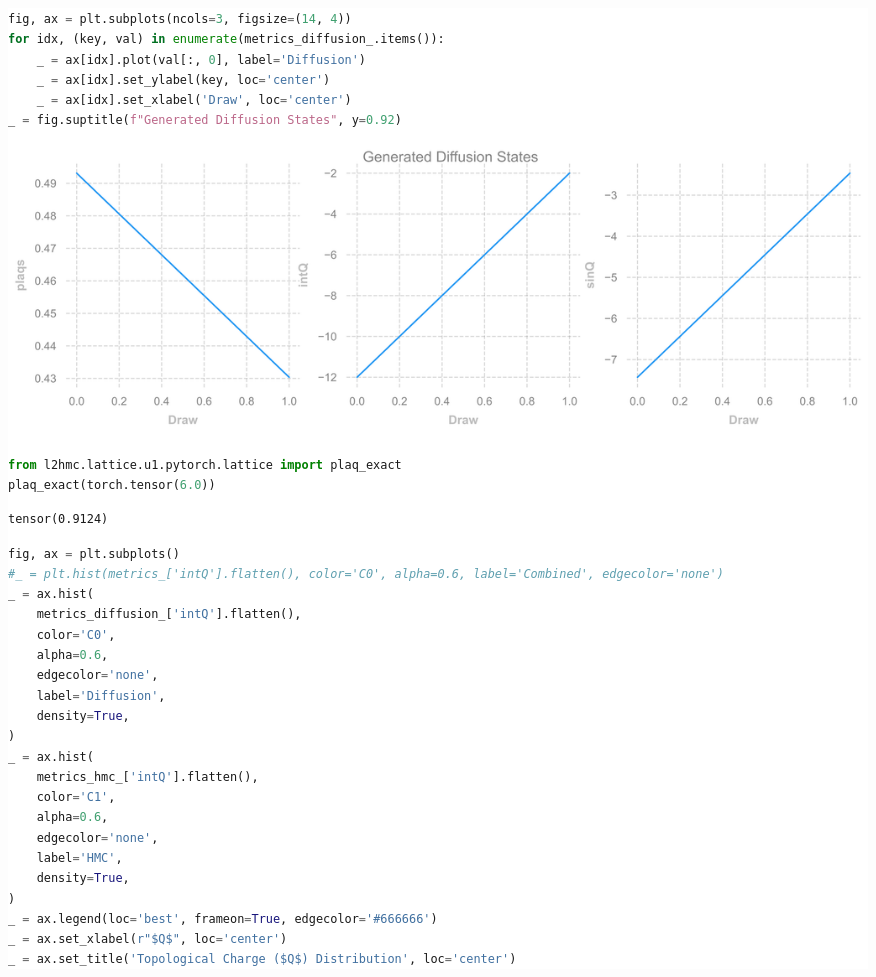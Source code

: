 ``` python
fig, ax = plt.subplots(ncols=3, figsize=(14, 4))
for idx, (key, val) in enumerate(metrics_diffusion_.items()):
    _ = ax[idx].plot(val[:, 0], label='Diffusion')
    _ = ax[idx].set_ylabel(key, loc='center')
    _ = ax[idx].set_xlabel('Draw', loc='center')
_ = fig.suptitle(f"Generated Diffusion States", y=0.92)
```

![](assets/diffusion/02d2b941bf240ac2a6659c37519a6e2ebec63b41.svg)

``` python
from l2hmc.lattice.u1.pytorch.lattice import plaq_exact
plaq_exact(torch.tensor(6.0))
```

<div class="output cell-output cell-output-display execute_result"
execution_count="74">

    tensor(0.9124)

</div>

``` python
fig, ax = plt.subplots()
#_ = plt.hist(metrics_['intQ'].flatten(), color='C0', alpha=0.6, label='Combined', edgecolor='none')
_ = ax.hist(
    metrics_diffusion_['intQ'].flatten(),
    color='C0',
    alpha=0.6,
    edgecolor='none',
    label='Diffusion',
    density=True,
)
_ = ax.hist(
    metrics_hmc_['intQ'].flatten(),
    color='C1',
    alpha=0.6,
    edgecolor='none',
    label='HMC',
    density=True,
)
_ = ax.legend(loc='best', frameon=True, edgecolor='#666666')
_ = ax.set_xlabel(r"$Q$", loc='center')
_ = ax.set_title('Topological Charge ($Q$) Distribution', loc='center')
```
